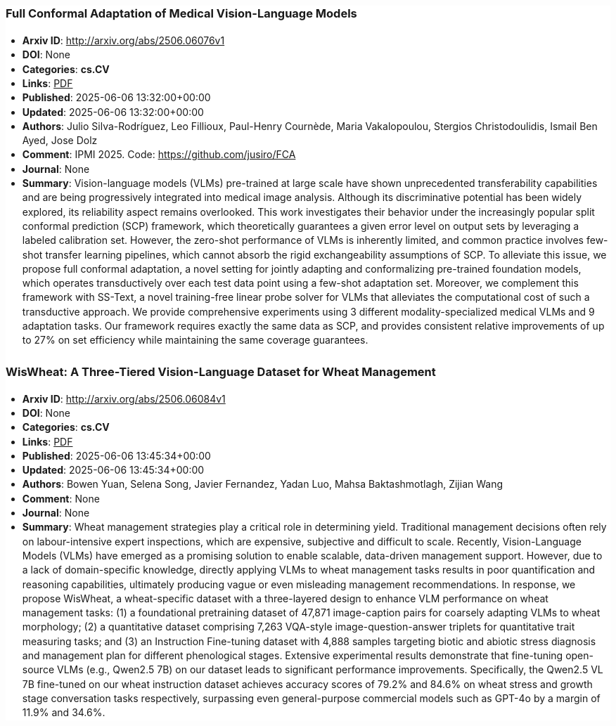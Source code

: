 ### Full Conformal Adaptation of Medical Vision-Language Models
- **Arxiv ID**: http://arxiv.org/abs/2506.06076v1
- **DOI**: None
- **Categories**: **cs.CV**
- **Links**: [PDF](http://arxiv.org/pdf/2506.06076v1)
- **Published**: 2025-06-06 13:32:00+00:00
- **Updated**: 2025-06-06 13:32:00+00:00
- **Authors**: Julio Silva-Rodríguez, Leo Fillioux, Paul-Henry Cournède, Maria Vakalopoulou, Stergios Christodoulidis, Ismail Ben Ayed, Jose Dolz
- **Comment**: IPMI 2025. Code: https://github.com/jusiro/FCA
- **Journal**: None
- **Summary**: Vision-language models (VLMs) pre-trained at large scale have shown unprecedented transferability capabilities and are being progressively integrated into medical image analysis. Although its discriminative potential has been widely explored, its reliability aspect remains overlooked. This work investigates their behavior under the increasingly popular split conformal prediction (SCP) framework, which theoretically guarantees a given error level on output sets by leveraging a labeled calibration set. However, the zero-shot performance of VLMs is inherently limited, and common practice involves few-shot transfer learning pipelines, which cannot absorb the rigid exchangeability assumptions of SCP. To alleviate this issue, we propose full conformal adaptation, a novel setting for jointly adapting and conformalizing pre-trained foundation models, which operates transductively over each test data point using a few-shot adaptation set. Moreover, we complement this framework with SS-Text, a novel training-free linear probe solver for VLMs that alleviates the computational cost of such a transductive approach. We provide comprehensive experiments using 3 different modality-specialized medical VLMs and 9 adaptation tasks. Our framework requires exactly the same data as SCP, and provides consistent relative improvements of up to 27% on set efficiency while maintaining the same coverage guarantees.



### WisWheat: A Three-Tiered Vision-Language Dataset for Wheat Management
- **Arxiv ID**: http://arxiv.org/abs/2506.06084v1
- **DOI**: None
- **Categories**: **cs.CV**
- **Links**: [PDF](http://arxiv.org/pdf/2506.06084v1)
- **Published**: 2025-06-06 13:45:34+00:00
- **Updated**: 2025-06-06 13:45:34+00:00
- **Authors**: Bowen Yuan, Selena Song, Javier Fernandez, Yadan Luo, Mahsa Baktashmotlagh, Zijian Wang
- **Comment**: None
- **Journal**: None
- **Summary**: Wheat management strategies play a critical role in determining yield. Traditional management decisions often rely on labour-intensive expert inspections, which are expensive, subjective and difficult to scale. Recently, Vision-Language Models (VLMs) have emerged as a promising solution to enable scalable, data-driven management support. However, due to a lack of domain-specific knowledge, directly applying VLMs to wheat management tasks results in poor quantification and reasoning capabilities, ultimately producing vague or even misleading management recommendations. In response, we propose WisWheat, a wheat-specific dataset with a three-layered design to enhance VLM performance on wheat management tasks: (1) a foundational pretraining dataset of 47,871 image-caption pairs for coarsely adapting VLMs to wheat morphology; (2) a quantitative dataset comprising 7,263 VQA-style image-question-answer triplets for quantitative trait measuring tasks; and (3) an Instruction Fine-tuning dataset with 4,888 samples targeting biotic and abiotic stress diagnosis and management plan for different phenological stages. Extensive experimental results demonstrate that fine-tuning open-source VLMs (e.g., Qwen2.5 7B) on our dataset leads to significant performance improvements. Specifically, the Qwen2.5 VL 7B fine-tuned on our wheat instruction dataset achieves accuracy scores of 79.2% and 84.6% on wheat stress and growth stage conversation tasks respectively, surpassing even general-purpose commercial models such as GPT-4o by a margin of 11.9% and 34.6%.
